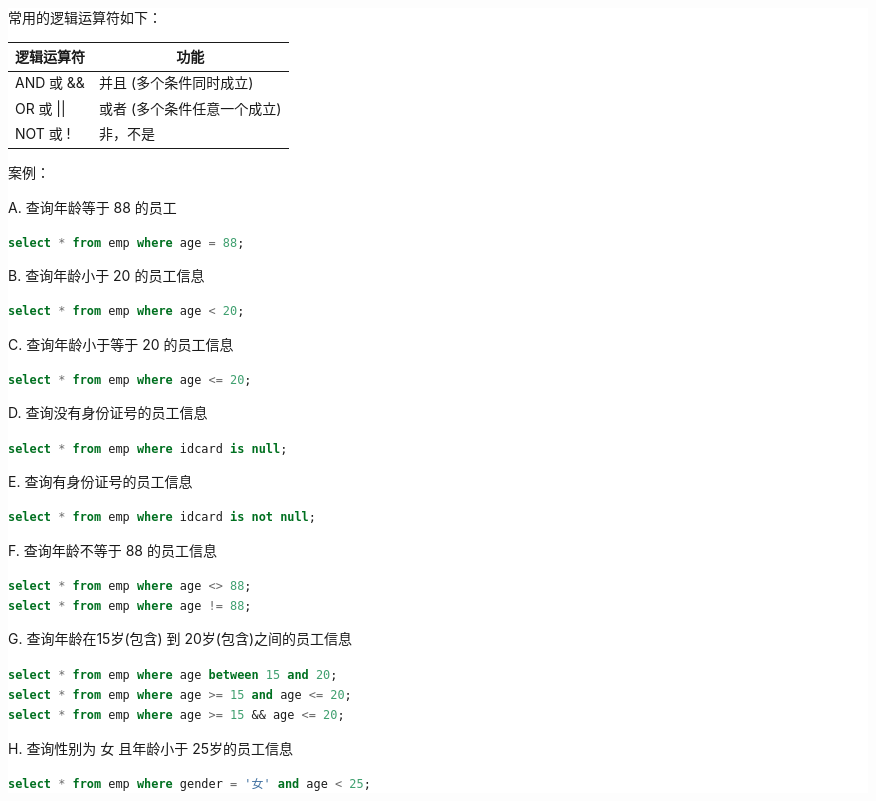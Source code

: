 常用的逻辑运算符如下：

| 逻辑运算符 | 功能                        |
| -------------- | --------------------------- |
| AND 或  &&     | 并且 (多个条件同时成立)     |
| OR 或  \|\|    | 或者 (多个条件任意一个成立) |
| NOT 或  !      | 非，不是                   |

案例： 

A. 查询年龄等于 88 的员工

```sql
select * from emp where age = 88;
```

B. 查询年龄小于 20 的员工信息

```sql
select * from emp where age < 20;
```

C. 查询年龄小于等于 20 的员工信息

```sql
select * from emp where age <= 20;
```

D. 查询没有身份证号的员工信息

```sql
select * from emp where idcard is null;
```

E. 查询有身份证号的员工信息

```sql
select * from emp where idcard is not null;
```

F. 查询年龄不等于 88 的员工信息

```sql
select * from emp where age <> 88;
select * from emp where age != 88;
```

G. 查询年龄在15岁(包含) 到 20岁(包含)之间的员工信息

```sql
select * from emp where age between 15 and 20;
select * from emp where age >= 15 and age <= 20;
select * from emp where age >= 15 && age <= 20;
```

H. 查询性别为 女 且年龄小于 25岁的员工信息

```sql
select * from emp where gender = '女' and age < 25;
```
